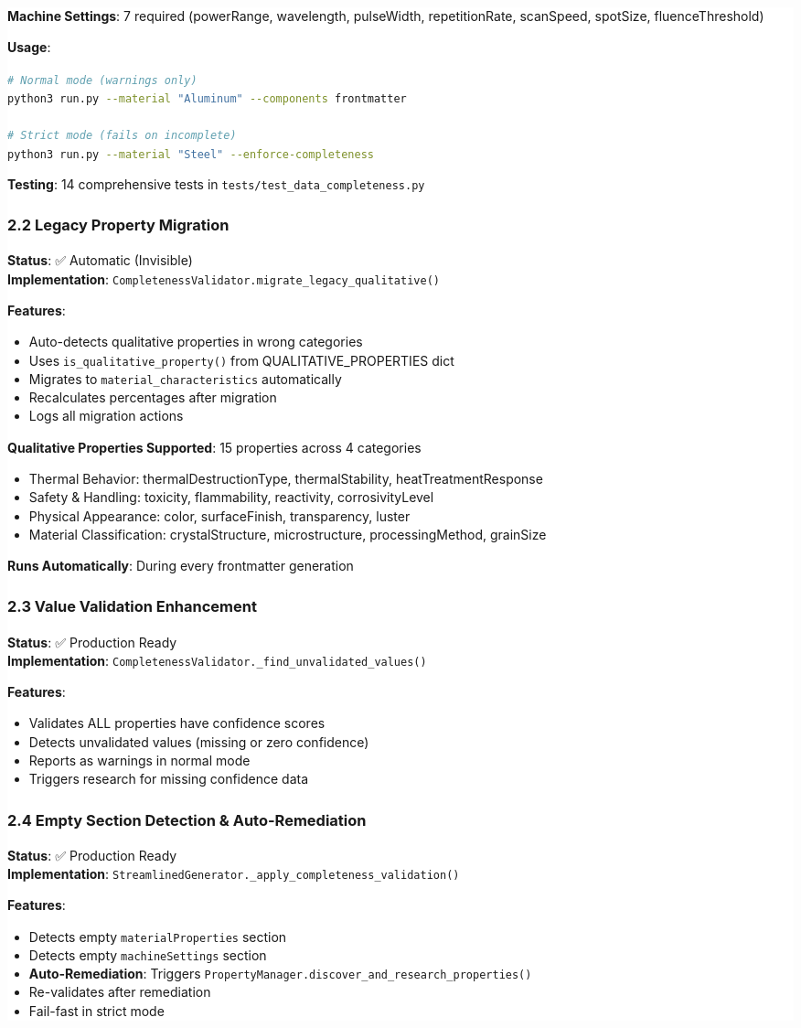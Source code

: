 **Machine Settings**: 7 required (powerRange, wavelength, pulseWidth, repetitionRate, scanSpeed, spotSize, fluenceThreshold)

**Usage**:
```bash
# Normal mode (warnings only)
python3 run.py --material "Aluminum" --components frontmatter

# Strict mode (fails on incomplete)
python3 run.py --material "Steel" --enforce-completeness
```

**Testing**: 14 comprehensive tests in `tests/test_data_completeness.py`

### 2.2 Legacy Property Migration
**Status**: ✅ Automatic (Invisible)  
**Implementation**: `CompletenessValidator.migrate_legacy_qualitative()`

**Features**:
- Auto-detects qualitative properties in wrong categories
- Uses `is_qualitative_property()` from QUALITATIVE_PROPERTIES dict
- Migrates to `material_characteristics` automatically
- Recalculates percentages after migration
- Logs all migration actions

**Qualitative Properties Supported**: 15 properties across 4 categories
- Thermal Behavior: thermalDestructionType, thermalStability, heatTreatmentResponse
- Safety & Handling: toxicity, flammability, reactivity, corrosivityLevel
- Physical Appearance: color, surfaceFinish, transparency, luster
- Material Classification: crystalStructure, microstructure, processingMethod, grainSize

**Runs Automatically**: During every frontmatter generation

### 2.3 Value Validation Enhancement
**Status**: ✅ Production Ready  
**Implementation**: `CompletenessValidator._find_unvalidated_values()`

**Features**:
- Validates ALL properties have confidence scores
- Detects unvalidated values (missing or zero confidence)
- Reports as warnings in normal mode
- Triggers research for missing confidence data

### 2.4 Empty Section Detection & Auto-Remediation
**Status**: ✅ Production Ready  
**Implementation**: `StreamlinedGenerator._apply_completeness_validation()`

**Features**:
- Detects empty `materialProperties` section
- Detects empty `machineSettings` section
- **Auto-Remediation**: Triggers `PropertyManager.discover_and_research_properties()`
- Re-validates after remediation
- Fail-fast in strict mode
